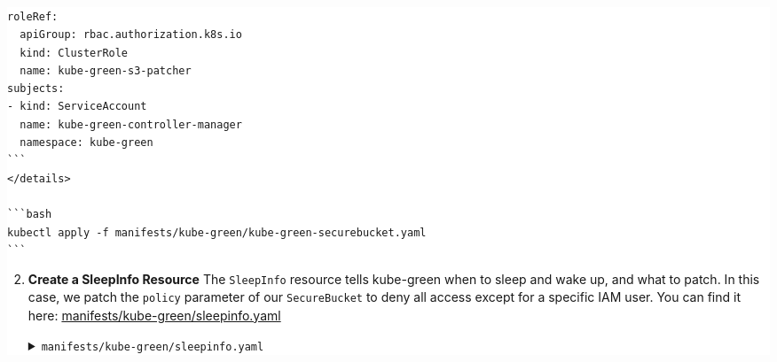     roleRef:
      apiGroup: rbac.authorization.k8s.io
      kind: ClusterRole
      name: kube-green-s3-patcher
    subjects:
    - kind: ServiceAccount
      name: kube-green-controller-manager 
      namespace: kube-green
    ```
    </details>
    
    ```bash
    kubectl apply -f manifests/kube-green/kube-green-securebucket.yaml
    ```

2.  **Create a SleepInfo Resource**
    The `SleepInfo` resource tells kube-green when to sleep and wake up, and what to patch. In this case, we patch the `policy` parameter of our `SecureBucket` to deny all access except for a specific IAM user. You can find it here: [manifests/kube-green/sleepinfo.yaml](manifests/kube-green/sleepinfo.yaml)
    <details>
    <summary><code>manifests/kube-green/sleepinfo.yaml</code></summary>

    ```yaml
    apiVersion: kube-green.com/v1alpha1
    kind: SleepInfo
    metadata:
      name: lock-s3-bucket
    spec:
      weekdays: "*"
      timeZone: "Europe/Rome"
      sleepAt: "19:05" # Adjust to a few minutes from now for testing
      wakeUpAt: "19:07" # Adjust to a few minutes from now for testing
      patches:
      - target:
          group: aws.crossplane.grazdev.io
          kind: SecureBucket
        # change with your aws account id and username below
        patch: |
          - op: replace
            path: /spec/parameters/policy
            value: |
              {
                "Version": "2012-10-17",
                "Statement": [
                  {
                    "Sid": "AllowAdminAccess",
                    "Effect": "Allow",
                    "Principal": {
                      "AWS": "arn:aws:iam::<your-account-id>:user/<your-username>"
                    },
                    "Action": "s3:*",
                    "Resource": [
                      "arn:aws:s3:::my-final-bucket-for-production-2025",
                      "arn:aws:s3:::my-final-bucket-for-production-2025/*"
                    ]
                  },
                  {
                    "Sid": "DenyEveryoneElse",
                    "Effect": "Deny",
                    "Principal": "*",
                    "Action": "s3:*",
                    "Resource": [